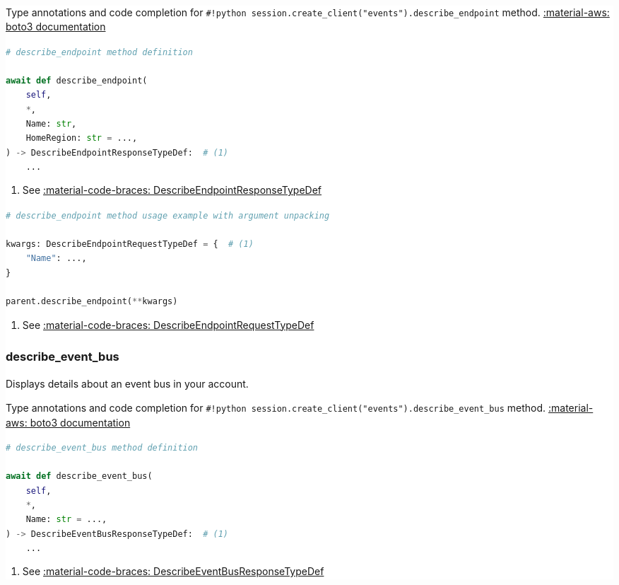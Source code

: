 Type annotations and code completion for `#!python session.create_client("events").describe_endpoint` method.
[:material-aws: boto3 documentation](https://boto3.amazonaws.com/v1/documentation/api/latest/reference/services/events/client/describe_endpoint.html)

```python
# describe_endpoint method definition

await def describe_endpoint(
    self,
    *,
    Name: str,
    HomeRegion: str = ...,
) -> DescribeEndpointResponseTypeDef:  # (1)
    ...
```

1. See [:material-code-braces: DescribeEndpointResponseTypeDef](./type_defs.md#describeendpointresponsetypedef) 


```python
# describe_endpoint method usage example with argument unpacking

kwargs: DescribeEndpointRequestTypeDef = {  # (1)
    "Name": ...,
}

parent.describe_endpoint(**kwargs)
```

1. See [:material-code-braces: DescribeEndpointRequestTypeDef](./type_defs.md#describeendpointrequesttypedef) 

### describe\_event\_bus

Displays details about an event bus in your account.

Type annotations and code completion for `#!python session.create_client("events").describe_event_bus` method.
[:material-aws: boto3 documentation](https://boto3.amazonaws.com/v1/documentation/api/latest/reference/services/events/client/describe_event_bus.html)

```python
# describe_event_bus method definition

await def describe_event_bus(
    self,
    *,
    Name: str = ...,
) -> DescribeEventBusResponseTypeDef:  # (1)
    ...
```

1. See [:material-code-braces: DescribeEventBusResponseTypeDef](./type_defs.md#describeeventbusresponsetypedef) 
